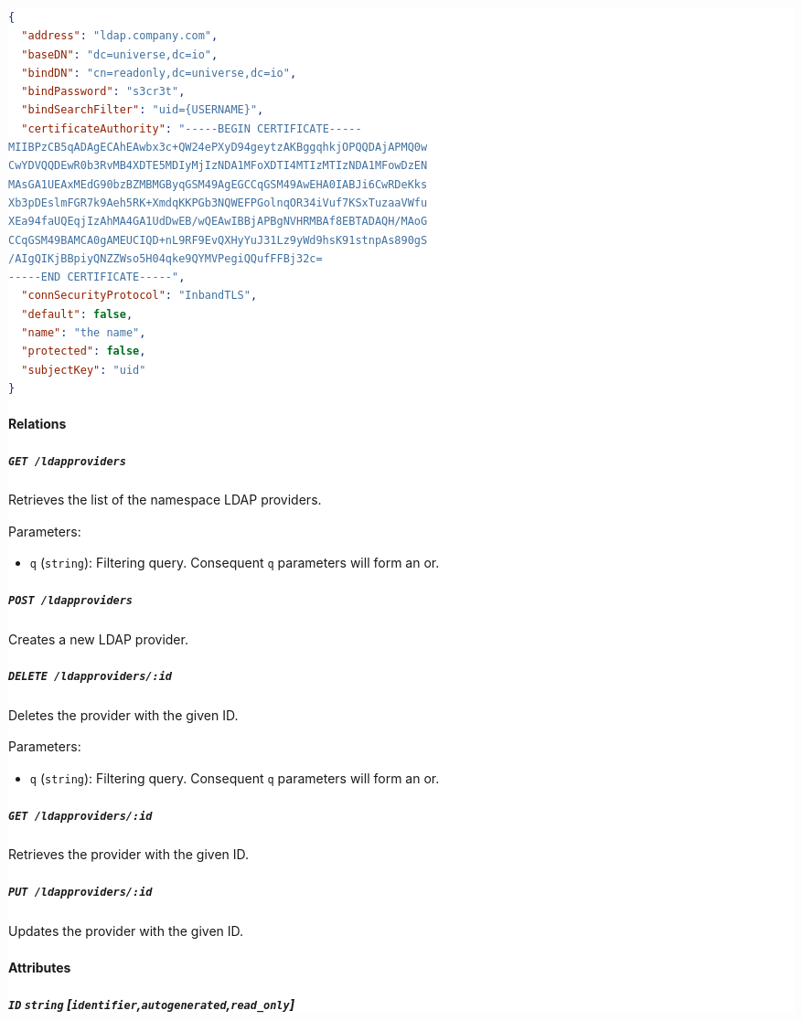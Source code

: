 ```json
{
  "address": "ldap.company.com",
  "baseDN": "dc=universe,dc=io",
  "bindDN": "cn=readonly,dc=universe,dc=io",
  "bindPassword": "s3cr3t",
  "bindSearchFilter": "uid={USERNAME}",
  "certificateAuthority": "-----BEGIN CERTIFICATE-----
MIIBPzCB5qADAgECAhEAwbx3c+QW24ePXyD94geytzAKBggqhkjOPQQDAjAPMQ0w
CwYDVQQDEwR0b3RvMB4XDTE5MDIyMjIzNDA1MFoXDTI4MTIzMTIzNDA1MFowDzEN
MAsGA1UEAxMEdG90bzBZMBMGByqGSM49AgEGCCqGSM49AwEHA0IABJi6CwRDeKks
Xb3pDEslmFGR7k9Aeh5RK+XmdqKKPGb3NQWEFPGolnqOR34iVuf7KSxTuzaaVWfu
XEa94faUQEqjIzAhMA4GA1UdDwEB/wQEAwIBBjAPBgNVHRMBAf8EBTADAQH/MAoG
CCqGSM49BAMCA0gAMEUCIQD+nL9RF9EvQXHyYuJ31Lz9yWd9hsK91stnpAs890gS
/AIgQIKjBBpiyQNZZWso5H04qke9QYMVPegiQQufFFBj32c=
-----END CERTIFICATE-----",
  "connSecurityProtocol": "InbandTLS",
  "default": false,
  "name": "the name",
  "protected": false,
  "subjectKey": "uid"
}
```

#### Relations

##### `GET /ldapproviders`

Retrieves the list of the namespace LDAP providers.

Parameters:

- `q` (`string`): Filtering query. Consequent `q` parameters will form an or.

##### `POST /ldapproviders`

Creates a new LDAP provider.

##### `DELETE /ldapproviders/:id`

Deletes the provider with the given ID.

Parameters:

- `q` (`string`): Filtering query. Consequent `q` parameters will form an or.

##### `GET /ldapproviders/:id`

Retrieves the provider with the given ID.

##### `PUT /ldapproviders/:id`

Updates the provider with the given ID.

#### Attributes

##### `ID` `string` [`identifier`,`autogenerated`,`read_only`]
